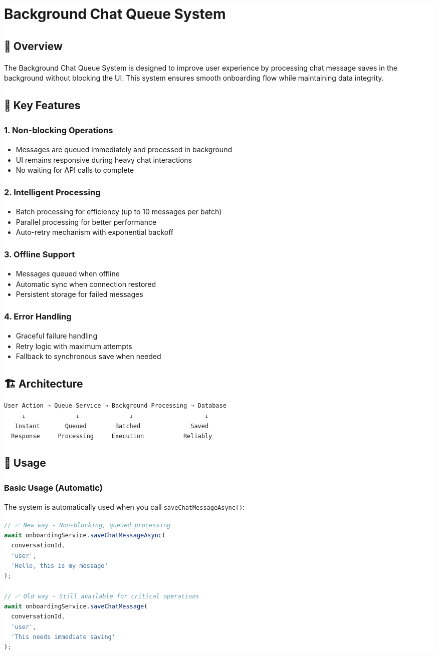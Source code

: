 # Background Chat Queue System

## 🎯 Overview

The Background Chat Queue System is designed to improve user experience by processing chat message saves in the background without blocking the UI. This system ensures smooth onboarding flow while maintaining data integrity.

## 🚀 Key Features

### 1. **Non-blocking Operations**
- Messages are queued immediately and processed in background
- UI remains responsive during heavy chat interactions
- No waiting for API calls to complete

### 2. **Intelligent Processing**
- Batch processing for efficiency (up to 10 messages per batch)
- Parallel processing for better performance
- Auto-retry mechanism with exponential backoff

### 3. **Offline Support**
- Messages queued when offline
- Automatic sync when connection restored
- Persistent storage for failed messages

### 4. **Error Handling**
- Graceful failure handling
- Retry logic with maximum attempts
- Fallback to synchronous save when needed

## 🏗️ Architecture

```
User Action → Queue Service → Background Processing → Database
     ↓              ↓              ↓                    ↓
   Instant       Queued        Batched              Saved
  Response     Processing     Execution           Reliably
```

## 📝 Usage

### Basic Usage (Automatic)

The system is automatically used when you call `saveChatMessageAsync()`:

```typescript
// ✅ New way - Non-blocking, queued processing
await onboardingService.saveChatMessageAsync(
  conversationId,
  'user',
  'Hello, this is my message'
);

// ✅ Old way - Still available for critical operations
await onboardingService.saveChatMessage(
  conversationId,
  'user',
  'This needs immediate saving'
);
```

